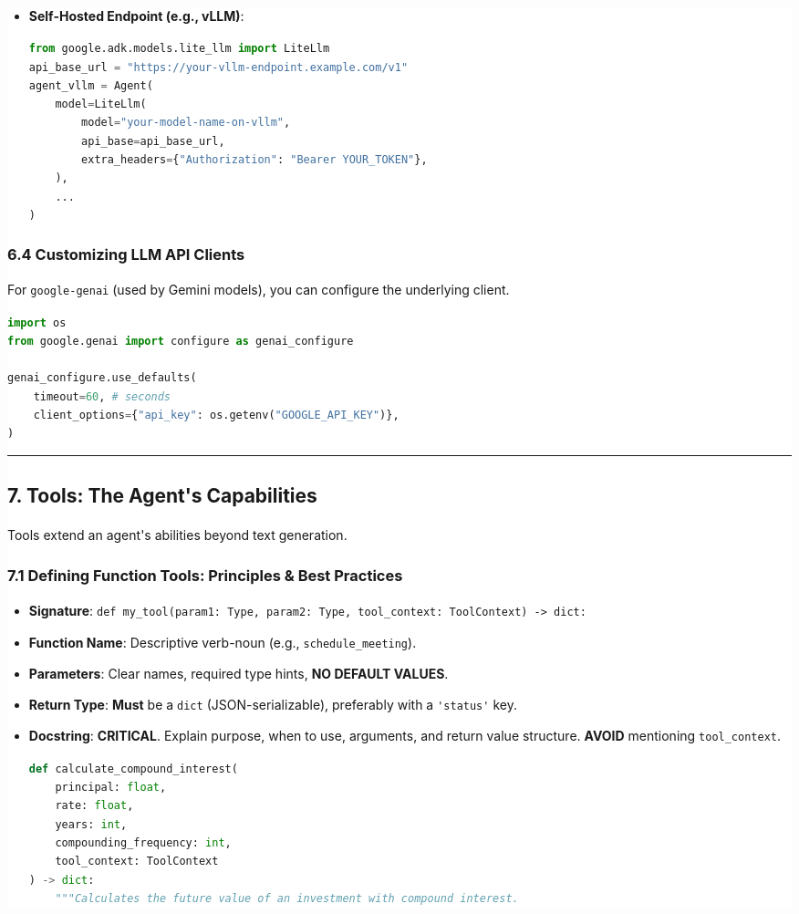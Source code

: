 *   **Self-Hosted Endpoint (e.g., vLLM)**:
    ```python
    from google.adk.models.lite_llm import LiteLlm
    api_base_url = "https://your-vllm-endpoint.example.com/v1"
    agent_vllm = Agent(
        model=LiteLlm(
            model="your-model-name-on-vllm",
            api_base=api_base_url,
            extra_headers={"Authorization": "Bearer YOUR_TOKEN"},
        ),
        ...
    )
    ```

### 6.4 Customizing LLM API Clients

For `google-genai` (used by Gemini models), you can configure the underlying client.

```python
import os
from google.genai import configure as genai_configure

genai_configure.use_defaults(
    timeout=60, # seconds
    client_options={"api_key": os.getenv("GOOGLE_API_KEY")},
)
```

---

## 7. Tools: The Agent's Capabilities

Tools extend an agent's abilities beyond text generation.

### 7.1 Defining Function Tools: Principles & Best Practices

*   **Signature**: `def my_tool(param1: Type, param2: Type, tool_context: ToolContext) -> dict:`
*   **Function Name**: Descriptive verb-noun (e.g., `schedule_meeting`).
*   **Parameters**: Clear names, required type hints, **NO DEFAULT VALUES**.
*   **Return Type**: **Must** be a `dict` (JSON-serializable), preferably with a `'status'` key.
*   **Docstring**: **CRITICAL**. Explain purpose, when to use, arguments, and return value structure. **AVOID** mentioning `tool_context`.

    ```python
    def calculate_compound_interest(
        principal: float,
        rate: float,
        years: int,
        compounding_frequency: int,
        tool_context: ToolContext
    ) -> dict:
        """Calculates the future value of an investment with compound interest.
